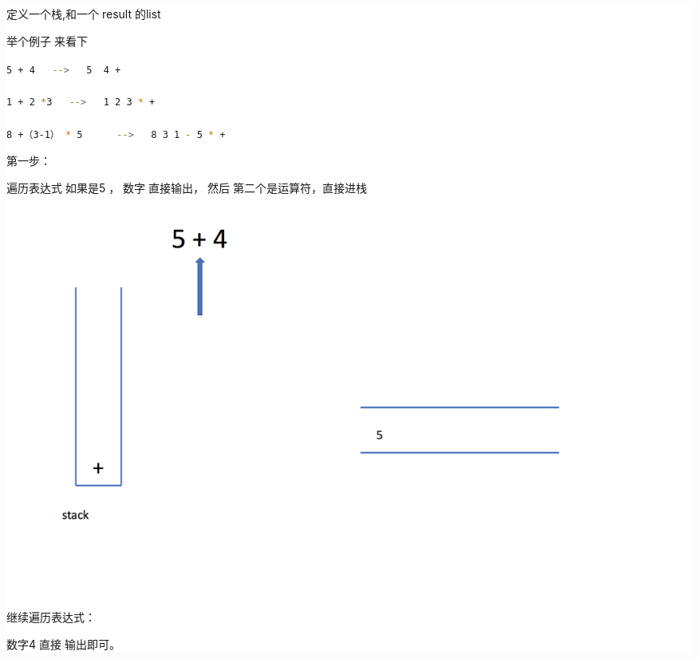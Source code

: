 

定义一个栈,和一个 result 的list 

举个例子 来看下 



```bash
5 + 4   -->   5  4 + 

1 + 2 *3   -->   1 2 3 * + 

8 +（3-1） * 5      -->   8 3 1 - 5 * + 
```





第一步：

遍历表达式 如果是5 ， 数字 直接输出， 然后 第二个是运算符，直接进栈

![image-20200920184719117](images/prefix_expression/image-20200920184719117.png)

继续遍历表达式：

数字4 直接 输出即可。
